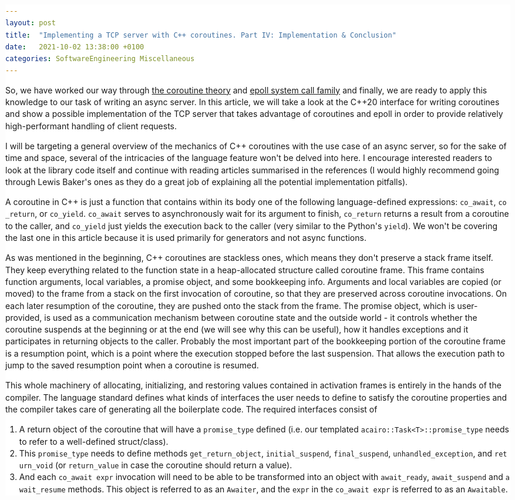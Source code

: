 ```yaml
---
layout: post
title:  "Implementing a TCP server with C++ coroutines. Part IV: Implementation & Conclusion"
date:   2021-10-02 13:38:00 +0100
categories: SoftwareEngineering Miscellaneous
---
```


So, we have worked our way through [the coroutine theory](https://ragoragino.github.io/softwareengineering/miscellaneous/2021/10/02/cpp-coroutines-2.html) and [epoll system call family](https://ragoragino.github.io/softwareengineering/miscellaneous/2021/10/02/cpp-coroutines-3.html) and finally, we are ready to apply this knowledge to our task of writing an async server. In this article, we will take a look at the C++20 interface for writing coroutines and show a possible implementation of the TCP server that takes advantage of coroutines and epoll in order to provide relatively high-performant handling of client requests.  

I will be targeting a general overview of the mechanics of C++ coroutines with the use case of an async server, so for the sake of time and space, several of the intricacies of the language feature won't be delved into here. I encourage interested readers to look at the library code itself and continue with reading articles summarised in the references (I would highly recommend going through Lewis Baker's ones as they do a great job of explaining all the potential implementation pitfalls).

A coroutine in C++ is just a function that contains within its body one of the following language-defined expressions: `co_await`, `co_return`, or `co_yield`. `co_await` serves to asynchronously wait for its argument to finish, `co_return` returns a result from a coroutine to the caller, and `co_yield` just yields the execution back to the caller (very similar to the Python's `yield`). We won't be covering the last one in this article because it is used primarily for generators and not async functions.

As was mentioned in the beginning, C++ coroutines are stackless ones, which means they don't preserve a stack frame itself. They keep everything related to the function state in a heap-allocated structure called coroutine frame. This frame contains function arguments, local variables, a promise object, and some bookkeeping info. Arguments and local variables are copied (or moved) to the frame from a stack on the first invocation of coroutine, so that they are preserved across coroutine invocations. On each later resumption of the coroutine, they are pushed onto the stack from the frame. The promise object, which is user-provided, is used as a communication mechanism between coroutine state and the outside world - it controls whether the coroutine suspends at the beginning or at the end (we will see why this can be useful), how it handles exceptions and it participates in returning objects to the caller. Probably the most important part of the bookkeeping portion of the coroutine frame is a resumption point, which is a point where the execution stopped before the last suspension. That allows the execution path to jump to the saved resumption point when a coroutine is resumed. 

This whole machinery of allocating, initializing, and restoring values contained in activation frames is entirely in the hands of the compiler. The language standard defines what kinds of interfaces the user needs to define to satisfy the coroutine properties and the compiler takes care of generating all the boilerplate code. The required interfaces consist of 
1. A return object of the coroutine that will have a `promise_type` defined (i.e. our templated `acairo::Task<T>::promise_type` needs to refer to a well-defined struct/class).
2. This `promise_type` needs to define methods `get_return_object`, `initial_suspend`, `final_suspend`, `unhandled_exception`, and `return_void` (or `return_value` in case the coroutine should return a value).
3. And each `co_await expr` invocation will need to be able to be transformed into an object with `await_ready`, `await_suspend` and `await_resume` methods. This object is referred to as an `Awaiter`, and the `expr` in the `co_await expr` is referred to as an `Awaitable`.
